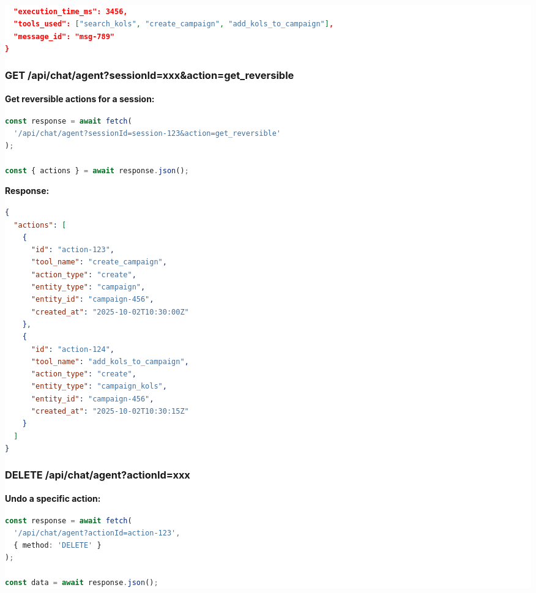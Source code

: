 ```json
  "execution_time_ms": 3456,
  "tools_used": ["search_kols", "create_campaign", "add_kols_to_campaign"],
  "message_id": "msg-789"
}
```

### GET /api/chat/agent?sessionId=xxx&action=get_reversible

**Get reversible actions for a session:**

```typescript
const response = await fetch(
  '/api/chat/agent?sessionId=session-123&action=get_reversible'
);

const { actions } = await response.json();
```

**Response:**
```json
{
  "actions": [
    {
      "id": "action-123",
      "tool_name": "create_campaign",
      "action_type": "create",
      "entity_type": "campaign",
      "entity_id": "campaign-456",
      "created_at": "2025-10-02T10:30:00Z"
    },
    {
      "id": "action-124",
      "tool_name": "add_kols_to_campaign",
      "action_type": "create",
      "entity_type": "campaign_kols",
      "entity_id": "campaign-456",
      "created_at": "2025-10-02T10:30:15Z"
    }
  ]
}
```

### DELETE /api/chat/agent?actionId=xxx

**Undo a specific action:**

```typescript
const response = await fetch(
  '/api/chat/agent?actionId=action-123',
  { method: 'DELETE' }
);

const data = await response.json();
```
